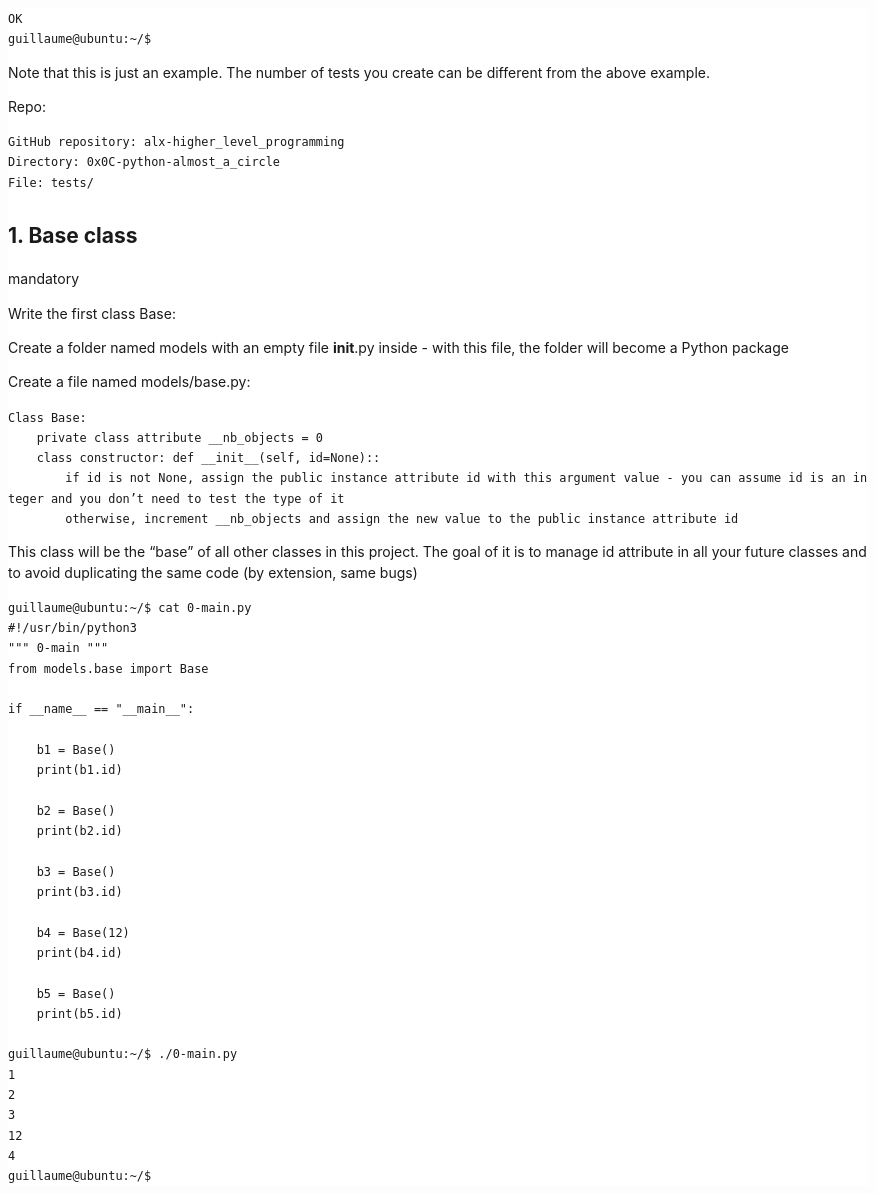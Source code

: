     OK
    guillaume@ubuntu:~/$

Note that this is just an example. The number of tests you create can be different from the above example.

Repo:

    GitHub repository: alx-higher_level_programming
    Directory: 0x0C-python-almost_a_circle
    File: tests/

## 1. Base class

mandatory

Write the first class Base:

Create a folder named models with an empty file **init**.py inside - with this file, the folder will become a Python package

Create a file named models/base.py:

    Class Base:
        private class attribute __nb_objects = 0
        class constructor: def __init__(self, id=None)::
            if id is not None, assign the public instance attribute id with this argument value - you can assume id is an integer and you don’t need to test the type of it
            otherwise, increment __nb_objects and assign the new value to the public instance attribute id

This class will be the “base” of all other classes in this project. The goal of it is to manage id attribute in all your future classes and to avoid duplicating the same code (by extension, same bugs)

    guillaume@ubuntu:~/$ cat 0-main.py
    #!/usr/bin/python3
    """ 0-main """
    from models.base import Base

    if __name__ == "__main__":

        b1 = Base()
        print(b1.id)

        b2 = Base()
        print(b2.id)

        b3 = Base()
        print(b3.id)

        b4 = Base(12)
        print(b4.id)

        b5 = Base()
        print(b5.id)

    guillaume@ubuntu:~/$ ./0-main.py
    1
    2
    3
    12
    4
    guillaume@ubuntu:~/$
